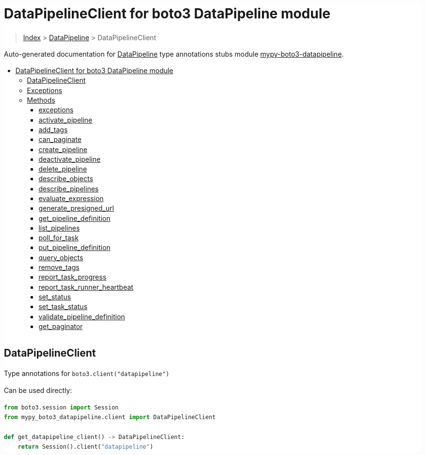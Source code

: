 <a id="datapipelineclient-for-boto3-datapipeline-module"></a>

# DataPipelineClient for boto3 DataPipeline module

> [Index](..) > [DataPipeline](.) > DataPipelineClient

Auto-generated documentation for
[DataPipeline](https://boto3.amazonaws.com/v1/documentation/api/latest/reference/services/datapipeline.html#DataPipeline)
type annotations stubs module
[mypy-boto3-datapipeline](https://pypi.org/project/mypy-boto3-datapipeline/).

- [DataPipelineClient for boto3 DataPipeline module](#datapipelineclient-for-boto3-datapipeline-module)
  - [DataPipelineClient](#datapipelineclient)
  - [Exceptions](#exceptions)
  - [Methods](#methods)
    - [exceptions](#exceptions)
    - [activate_pipeline](#activate_pipeline)
    - [add_tags](#add_tags)
    - [can_paginate](#can_paginate)
    - [create_pipeline](#create_pipeline)
    - [deactivate_pipeline](#deactivate_pipeline)
    - [delete_pipeline](#delete_pipeline)
    - [describe_objects](#describe_objects)
    - [describe_pipelines](#describe_pipelines)
    - [evaluate_expression](#evaluate_expression)
    - [generate_presigned_url](#generate_presigned_url)
    - [get_pipeline_definition](#get_pipeline_definition)
    - [list_pipelines](#list_pipelines)
    - [poll_for_task](#poll_for_task)
    - [put_pipeline_definition](#put_pipeline_definition)
    - [query_objects](#query_objects)
    - [remove_tags](#remove_tags)
    - [report_task_progress](#report_task_progress)
    - [report_task_runner_heartbeat](#report_task_runner_heartbeat)
    - [set_status](#set_status)
    - [set_task_status](#set_task_status)
    - [validate_pipeline_definition](#validate_pipeline_definition)
    - [get_paginator](#get_paginator)

<a id="datapipelineclient"></a>

## DataPipelineClient

Type annotations for `boto3.client("datapipeline")`

Can be used directly:

```python
from boto3.session import Session
from mypy_boto3_datapipeline.client import DataPipelineClient

def get_datapipeline_client() -> DataPipelineClient:
    return Session().client("datapipeline")
```
